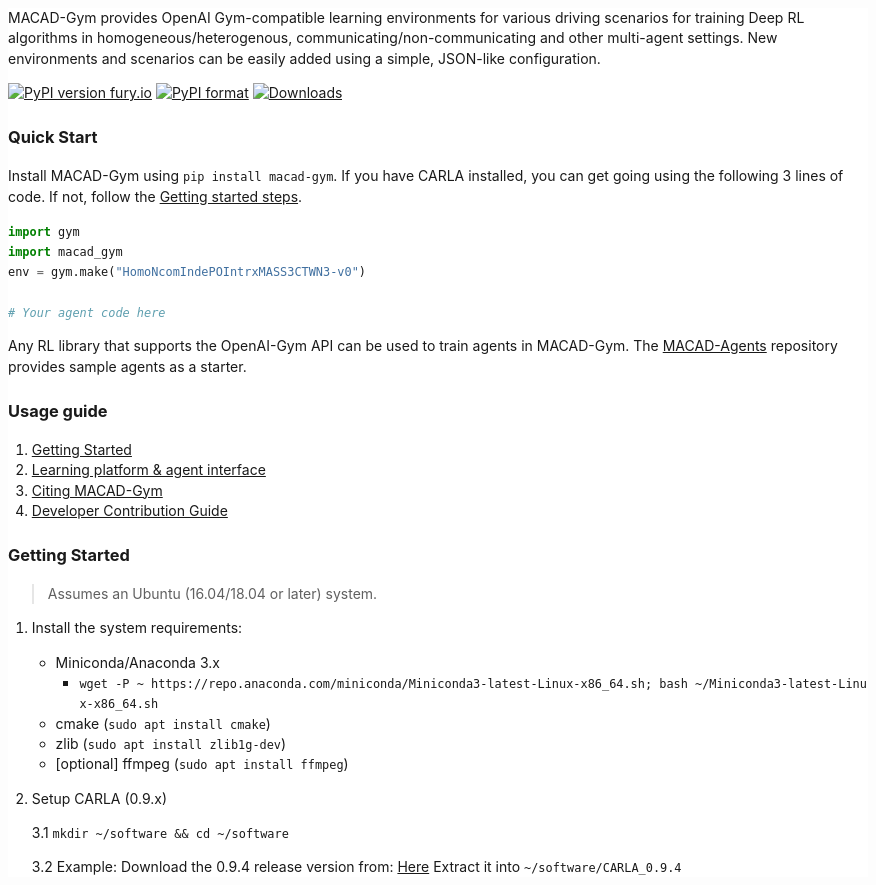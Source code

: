 

MACAD-Gym provides OpenAI Gym-compatible learning environments for various
driving scenarios for training Deep RL algorithms in homogeneous/heterogenous,
communicating/non-communicating and other multi-agent settings. New environments and scenarios
 can be easily added using a simple, JSON-like configuration.

[![PyPI version fury.io](https://badge.fury.io/py/macad-gym.svg)](https://pypi.python.org/pypi/macad-gym/)
[![PyPI format](https://img.shields.io/pypi/pyversions/macad-gym.svg)](https://pypi.python.org/pypi/macad-gym/)
[![Downloads](https://pepy.tech/badge/macad-gym)](https://pepy.tech/project/macad-gym)
### Quick Start

Install MACAD-Gym using `pip install macad-gym`.
 If you have CARLA installed, you can get going using the following 3 lines of code. If not, follow the
[Getting started steps](#getting-started).

```python
import gym
import macad_gym
env = gym.make("HomoNcomIndePOIntrxMASS3CTWN3-v0")

# Your agent code here
```

 Any RL library that supports the OpenAI-Gym API can be used to train agents in MACAD-Gym. The [MACAD-Agents](https://github.com/praveen-palanisamy/macad-agents) repository provides sample agents as a starter.

### Usage guide

1. [Getting Started](#getting-started)
1. [Learning platform & agent interface](#learning-platform-and-agent-interface)
1. [Citing MACAD-Gym](#citing)
1. [Developer Contribution Guide](CONTRIBUTING.md)

### Getting Started

> Assumes an Ubuntu (16.04/18.04 or later) system.

1. Install the system requirements:
	- Miniconda/Anaconda 3.x
		- `wget -P ~ https://repo.anaconda.com/miniconda/Miniconda3-latest-Linux-x86_64.sh; bash ~/Miniconda3-latest-Linux-x86_64.sh`
	- cmake (`sudo apt install cmake`)
	- zlib (`sudo apt install zlib1g-dev`)
	- [optional] ffmpeg (`sudo apt install ffmpeg`)
   
1. Setup CARLA (0.9.x)

    3.1 `mkdir ~/software && cd ~/software`

    3.2 Example: Download the 0.9.4 release version from: [Here](https://drive.google.com/file/d/1p5qdXU4hVS2k5BOYSlEm7v7_ez3Et9bP/view)
    Extract it into `~/software/CARLA_0.9.4`
    